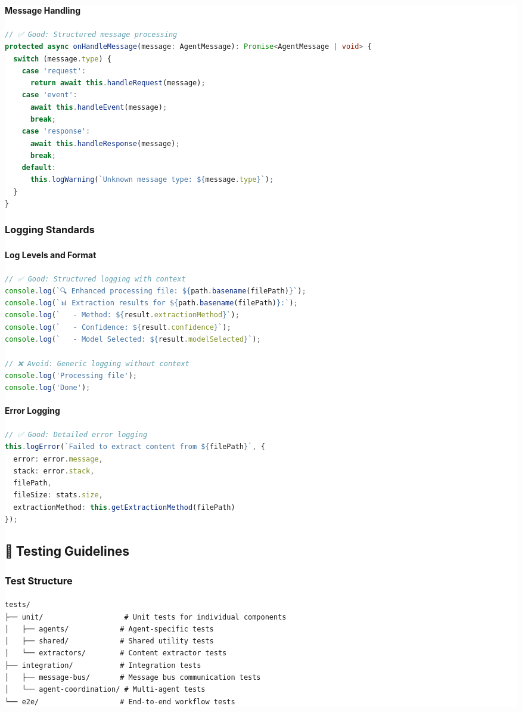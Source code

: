 #### Message Handling
```typescript
// ✅ Good: Structured message processing
protected async onHandleMessage(message: AgentMessage): Promise<AgentMessage | void> {
  switch (message.type) {
    case 'request':
      return await this.handleRequest(message);
    case 'event':
      await this.handleEvent(message);
      break;
    case 'response':
      await this.handleResponse(message);
      break;
    default:
      this.logWarning(`Unknown message type: ${message.type}`);
  }
}
```

### Logging Standards

#### Log Levels and Format
```typescript
// ✅ Good: Structured logging with context
console.log(`🔍 Enhanced processing file: ${path.basename(filePath)}`);
console.log(`📊 Extraction results for ${path.basename(filePath)}:`);
console.log(`   - Method: ${result.extractionMethod}`);
console.log(`   - Confidence: ${result.confidence}`);
console.log(`   - Model Selected: ${result.modelSelected}`);

// ❌ Avoid: Generic logging without context
console.log('Processing file');
console.log('Done');
```

#### Error Logging
```typescript
// ✅ Good: Detailed error logging
this.logError(`Failed to extract content from ${filePath}`, {
  error: error.message,
  stack: error.stack,
  filePath,
  fileSize: stats.size,
  extractionMethod: this.getExtractionMethod(filePath)
});
```

## 🧪 Testing Guidelines

### Test Structure
```
tests/
├── unit/                   # Unit tests for individual components
│   ├── agents/            # Agent-specific tests
│   ├── shared/            # Shared utility tests
│   └── extractors/        # Content extractor tests
├── integration/           # Integration tests
│   ├── message-bus/       # Message bus communication tests
│   └── agent-coordination/ # Multi-agent tests
└── e2e/                   # End-to-end workflow tests
```
